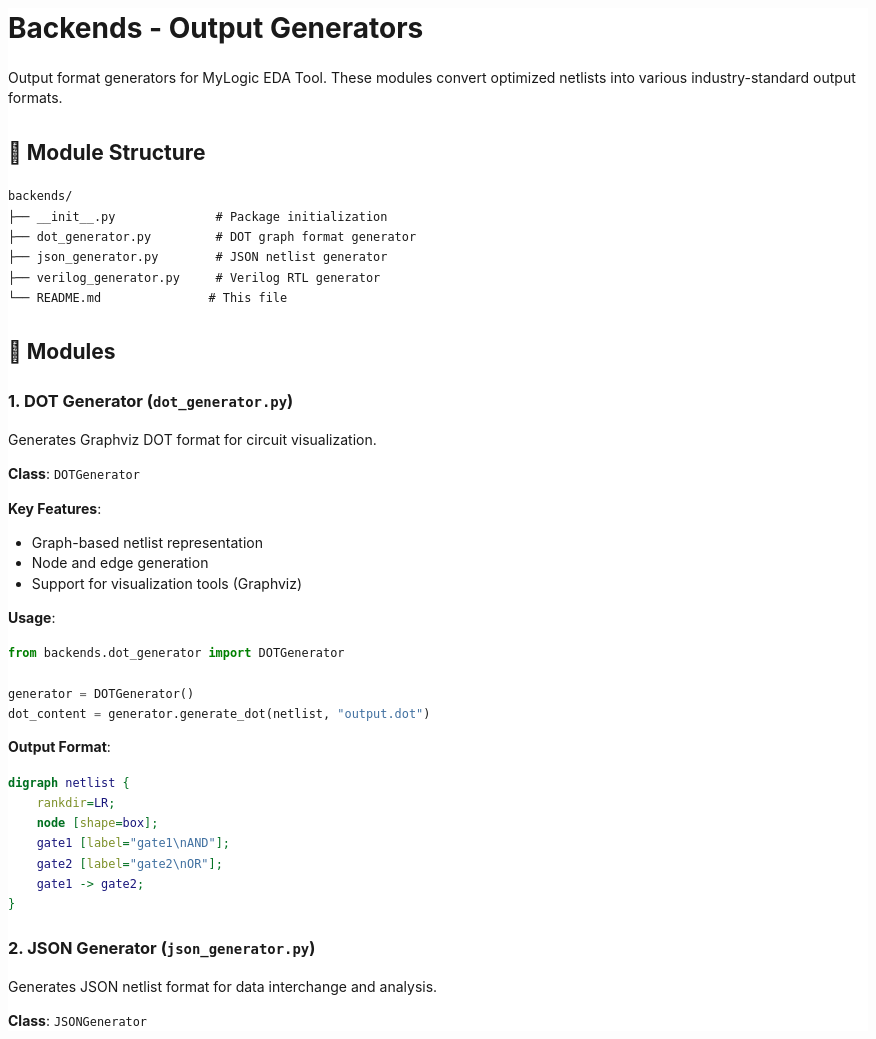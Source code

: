 # Backends - Output Generators

Output format generators for MyLogic EDA Tool. These modules convert optimized netlists into various industry-standard output formats.

## 📁 Module Structure

```
backends/
├── __init__.py              # Package initialization
├── dot_generator.py         # DOT graph format generator
├── json_generator.py        # JSON netlist generator
├── verilog_generator.py     # Verilog RTL generator
└── README.md               # This file
```

## 🔧 Modules

### 1. DOT Generator (`dot_generator.py`)

Generates Graphviz DOT format for circuit visualization.

**Class**: `DOTGenerator`

**Key Features**:
- Graph-based netlist representation
- Node and edge generation
- Support for visualization tools (Graphviz)

**Usage**:
```python
from backends.dot_generator import DOTGenerator

generator = DOTGenerator()
dot_content = generator.generate_dot(netlist, "output.dot")
```

**Output Format**:
```dot
digraph netlist {
    rankdir=LR;
    node [shape=box];
    gate1 [label="gate1\nAND"];
    gate2 [label="gate2\nOR"];
    gate1 -> gate2;
}
```

### 2. JSON Generator (`json_generator.py`)

Generates JSON netlist format for data interchange and analysis.

**Class**: `JSONGenerator`
